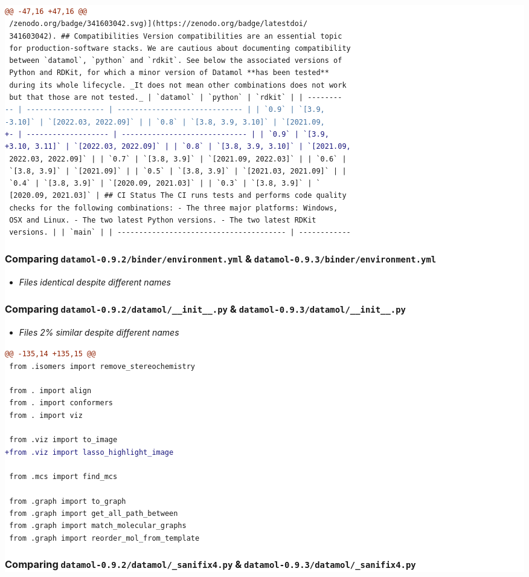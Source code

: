 ```diff
@@ -47,16 +47,16 @@
 /zenodo.org/badge/341603042.svg)](https://zenodo.org/badge/latestdoi/
 341603042). ## Compatibilities Version compatibilities are an essential topic
 for production-software stacks. We are cautious about documenting compatibility
 between `datamol`, `python` and `rdkit`. See below the associated versions of
 Python and RDKit, for which a minor version of Datamol **has been tested**
 during its whole lifecycle. _It does not mean other combinations does not work
 but that those are not tested._ | `datamol` | `python` | `rdkit` | | --------
-- | ------------------ | ----------------------------- | | `0.9` | `[3.9,
-3.10]` | `[2022.03, 2022.09]` | | `0.8` | `[3.8, 3.9, 3.10]` | `[2021.09,
+- | ------------------- | ----------------------------- | | `0.9` | `[3.9,
+3.10, 3.11]` | `[2022.03, 2022.09]` | | `0.8` | `[3.8, 3.9, 3.10]` | `[2021.09,
 2022.03, 2022.09]` | | `0.7` | `[3.8, 3.9]` | `[2021.09, 2022.03]` | | `0.6` |
 `[3.8, 3.9]` | `[2021.09]` | | `0.5` | `[3.8, 3.9]` | `[2021.03, 2021.09]` | |
 `0.4` | `[3.8, 3.9]` | `[2020.09, 2021.03]` | | `0.3` | `[3.8, 3.9]` | `
 [2020.09, 2021.03]` | ## CI Status The CI runs tests and performs code quality
 checks for the following combinations: - The three major platforms: Windows,
 OSX and Linux. - The two latest Python versions. - The two latest RDKit
 versions. | | `main` | | --------------------------------------- | ------------
```

### Comparing `datamol-0.9.2/binder/environment.yml` & `datamol-0.9.3/binder/environment.yml`

 * *Files identical despite different names*

### Comparing `datamol-0.9.2/datamol/__init__.py` & `datamol-0.9.3/datamol/__init__.py`

 * *Files 2% similar despite different names*

```diff
@@ -135,14 +135,15 @@
 from .isomers import remove_stereochemistry
 
 from . import align
 from . import conformers
 from . import viz
 
 from .viz import to_image
+from .viz import lasso_highlight_image
 
 from .mcs import find_mcs
 
 from .graph import to_graph
 from .graph import get_all_path_between
 from .graph import match_molecular_graphs
 from .graph import reorder_mol_from_template
```

### Comparing `datamol-0.9.2/datamol/_sanifix4.py` & `datamol-0.9.3/datamol/_sanifix4.py`
